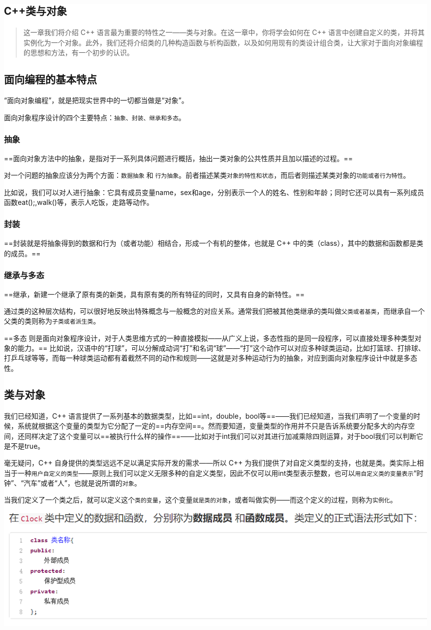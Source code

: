## C++类与对象

> 这一章我们将介绍 C++ 语言最为重要的特性之一——类与对象。在这一章中，你将学会如何在 C++ 语言中创建自定义的类，并将其实例化为一个对象。此外，我们还将介绍类的几种构造函数与析构函数，以及如何用现有的类设计组合类，让大家对于面向对象编程的思想和方法，有一个初步的认识。

## 面向编程的基本特点

“面向对象编程”，就是把现实世界中的一切都当做是“对象”。 

面向对象程序设计的四个主要特点：`抽象、封装、继承和多态`。

### 抽象 

==面向对象方法中的抽象，是指对于一系列具体问题进行概括，抽出一类对象的公共性质并且加以描述的过程。==

对一个问题的抽象应该分为两个方面：`数据抽象` 和 `行为抽象`。前者描述某类`对象的特性和状态`，而后者则描述某类对象的`功能或者行为特性`。

比如说，我们可以对人进行抽象：它具有成员变量name，sex和age，分别表示一个人的姓名、性别和年龄；同时它还可以具有一系列成员函数eat();,walk()等，表示人吃饭，走路等动作。

### 封装 

==封装就是将抽象得到的数据和行为（或者功能）相结合，形成一个有机的整体，也就是 C++ 中的类（class），其中的数据和函数都是类的成员。== 

### 继承与多态 

==继承，新建一个继承了原有类的新类，具有原有类的所有特征的同时，又具有自身的新特性。==

通过类的这种层次结构，可以很好地反映出特殊概念与一般概念的对应关系。通常我们把被其他类继承的类叫做`父类或者基类`，而继承自一个父类的类则称为`子类或者派生类`。 

==多态 则是面向对象程序设计，对于人类思维方式的一种直接模拟——从广义上说，多态性指的是同一段程序，可以直接处理多种类型对象的能力。== 比如说，汉语中的“打球”，可以分解成动词“打”和名词“球”——“打”这个动作可以对应多种球类运动，比如打篮球、打排球、打乒乓球等等，而每一种球类运动都有着截然不同的动作和规则——这就是对多种运动行为的抽象，对应到面向对象程序设计中就是多态性。

## 类与对象

我们已经知道，C++ 语言提供了一系列基本的数据类型，比如==int，double，bool等==——我们已经知道，当我们声明了一个变量的时候，系统就根据这个变量的类型为它分配了一定的==内存空间==。然而要知道，变量类型的作用并不只是告诉系统要分配多大的内存空间，还同样决定了这个变量可以==被执行什么样的操作==——比如对于int我们可以对其进行加减乘除四则运算，对于bool我们可以判断它是不是true。 

毫无疑问，C++ 自身提供的类型远远不足以满足实际开发的需求——所以 C++ 为我们提供了对自定义类型的支持，也就是类。类实际上相当于一种`用户自定义的类型`——原则上我们可以定义无限多种的自定义类型，因此不仅可以用int类型表示整数，也可以`用自定义类的变量表示`“时钟”、“汽车”或者“人”，也就是说所谓的`对象`。 

当我们定义了一个类之后，就可以定义这个`类的变量`，这个变量`就是类的对象`，或者叫做实例——而这个定义的过程，则称为`实例化`。

![image-20201218154753670](../../Image/image-20201218154753670.png)

